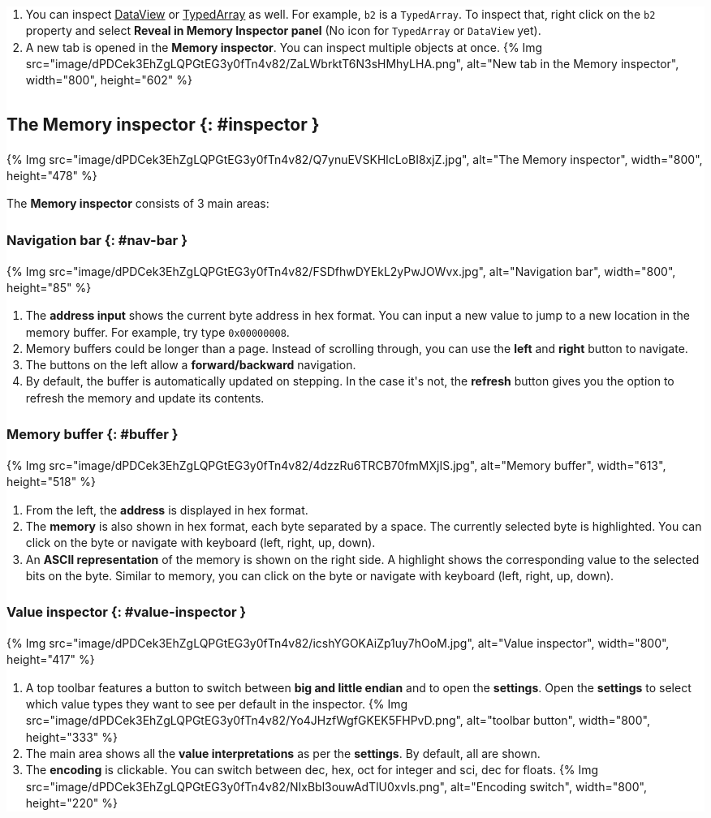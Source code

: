 1. You can inspect [DataView](https://developer.mozilla.org/docs/Web/JavaScript/Reference/Global_Objects/DataView) or [TypedArray](https://developer.mozilla.org/docs/Web/JavaScript/Reference/Global_Objects/TypedArray) as well. For example, `b2` is a `TypedArray`. To inspect that, right click on the `b2` property and select **Reveal in Memory Inspector panel** (No icon for `TypedArray` or `DataView` yet).
2. A new tab is opened in the **Memory inspector**. You can inspect multiple objects at once.
    {% Img src="image/dPDCek3EhZgLQPGtEG3y0fTn4v82/ZaLWbrktT6N3sHMhyLHA.png", alt="New tab in the Memory inspector", width="800", height="602" %}


## The Memory inspector {: #inspector }

{% Img src="image/dPDCek3EhZgLQPGtEG3y0fTn4v82/Q7ynuEVSKHlcLoBI8xjZ.jpg", alt="The Memory inspector", width="800", height="478" %}

The **Memory inspector** consists of 3 main areas:


### Navigation bar {: #nav-bar }

{% Img src="image/dPDCek3EhZgLQPGtEG3y0fTn4v82/FSDfhwDYEkL2yPwJOWvx.jpg", alt="Navigation bar", width="800", height="85" %}

1. The **address input** shows the current byte address in hex format. You can input a new value to jump to a new location in the memory buffer. For example, try type `0x00000008`.
2. Memory buffers could be longer than a page. Instead of scrolling through, you can use the **left** and **right** button to navigate.
3. The buttons on the left allow a **forward/backward** navigation.
4. By default, the buffer is automatically updated on stepping. In the case it's not, the **refresh** button gives you the option to refresh the memory and update its contents.

### Memory buffer {: #buffer }

{% Img src="image/dPDCek3EhZgLQPGtEG3y0fTn4v82/4dzzRu6TRCB70fmMXjIS.jpg", alt="Memory buffer", width="613", height="518" %}

1. From the left, the **address** is displayed in hex format.
2. The **memory** is also shown in hex format, each byte separated by a space. The currently selected byte is highlighted. You can click on the byte or navigate with keyboard (left, right, up, down).
3. An **ASCII representation** of the memory is shown on the right side. A highlight shows the corresponding value to the selected bits on the byte. Similar to memory, you can click on the byte or navigate with keyboard (left, right, up, down).


### Value inspector {: #value-inspector }

{% Img src="image/dPDCek3EhZgLQPGtEG3y0fTn4v82/icshYGOKAiZp1uy7hOoM.jpg", alt="Value inspector", width="800", height="417" %}

1. A top toolbar features a button to switch between **big and little endian** and to open the **settings**. Open the **settings** to select which value types they want to see per default in the inspector.
    {% Img src="image/dPDCek3EhZgLQPGtEG3y0fTn4v82/Yo4JHzfWgfGKEK5FHPvD.png", alt="toolbar button", width="800", height="333" %}
2. The main area shows all the **value interpretations** as per the **settings**. By default, all are shown.
3. The **encoding** is clickable. You can switch between dec, hex, oct for integer and sci, dec for floats.
    {% Img src="image/dPDCek3EhZgLQPGtEG3y0fTn4v82/NIxBbl3ouwAdTlU0xvls.png", alt="Encoding switch", width="800", height="220" %}
